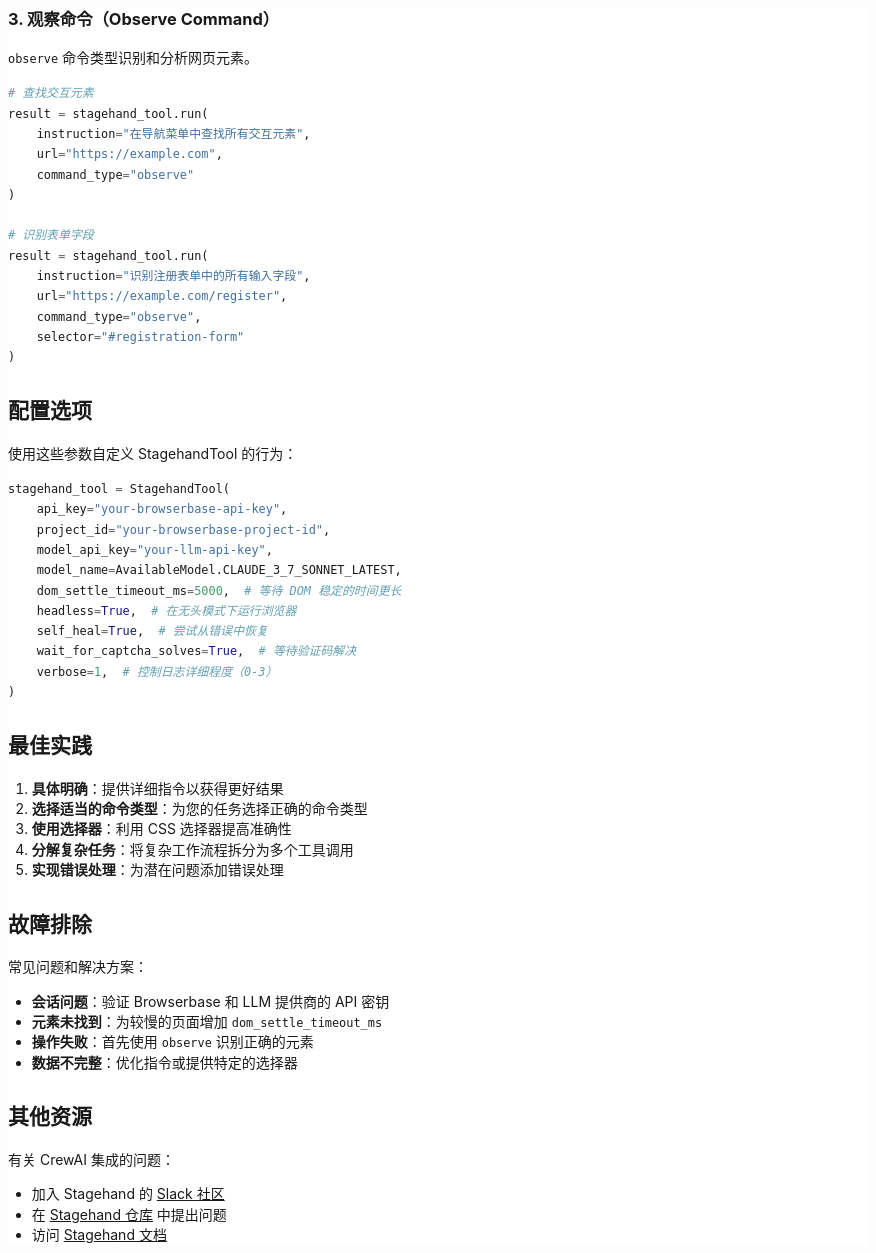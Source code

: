### 3. 观察命令（Observe Command）

`observe` 命令类型识别和分析网页元素。

```python  theme={null}
# 查找交互元素
result = stagehand_tool.run(
    instruction="在导航菜单中查找所有交互元素", 
    url="https://example.com",
    command_type="observe"
)

# 识别表单字段
result = stagehand_tool.run(
    instruction="识别注册表单中的所有输入字段", 
    url="https://example.com/register",
    command_type="observe",
    selector="#registration-form"
)
```

## 配置选项

使用这些参数自定义 StagehandTool 的行为：

```python  theme={null}
stagehand_tool = StagehandTool(
    api_key="your-browserbase-api-key",
    project_id="your-browserbase-project-id",
    model_api_key="your-llm-api-key",
    model_name=AvailableModel.CLAUDE_3_7_SONNET_LATEST,
    dom_settle_timeout_ms=5000,  # 等待 DOM 稳定的时间更长
    headless=True,  # 在无头模式下运行浏览器
    self_heal=True,  # 尝试从错误中恢复
    wait_for_captcha_solves=True,  # 等待验证码解决
    verbose=1,  # 控制日志详细程度（0-3）
)
```

## 最佳实践

1. **具体明确**：提供详细指令以获得更好结果
2. **选择适当的命令类型**：为您的任务选择正确的命令类型
3. **使用选择器**：利用 CSS 选择器提高准确性
4. **分解复杂任务**：将复杂工作流程拆分为多个工具调用
5. **实现错误处理**：为潜在问题添加错误处理

## 故障排除

常见问题和解决方案：

* **会话问题**：验证 Browserbase 和 LLM 提供商的 API 密钥
* **元素未找到**：为较慢的页面增加 `dom_settle_timeout_ms`
* **操作失败**：首先使用 `observe` 识别正确的元素
* **数据不完整**：优化指令或提供特定的选择器

## 其他资源

有关 CrewAI 集成的问题：

* 加入 Stagehand 的 [Slack 社区](https://stagehand.dev/slack)
* 在 [Stagehand 仓库](https://github.com/browserbase/stagehand) 中提出问题
* 访问 [Stagehand 文档](https://docs.stagehand.dev/)